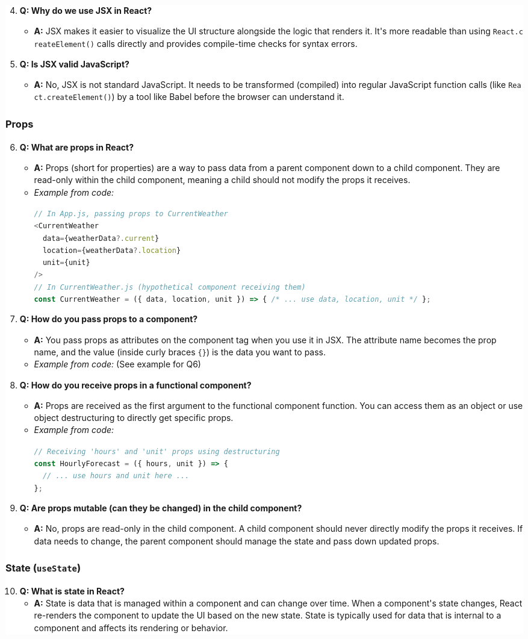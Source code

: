 4.  **Q: Why do we use JSX in React?**
    * **A:** JSX makes it easier to visualize the UI structure alongside the logic that renders it. It's more readable than using `React.createElement()` calls directly and provides compile-time checks for syntax errors.

5.  **Q: Is JSX valid JavaScript?**
    * **A:** No, JSX is not standard JavaScript. It needs to be transformed (compiled) into regular JavaScript function calls (like `React.createElement()`) by a tool like Babel before the browser can understand it.

### Props

6.  **Q: What are props in React?**
    * **A:** Props (short for properties) are a way to pass data from a parent component down to a child component. They are read-only within the child component, meaning a child should not modify the props it receives.
    * *Example from code:*
        ```javascript
        // In App.js, passing props to CurrentWeather
        <CurrentWeather
          data={weatherData?.current}
          location={weatherData?.location}
          unit={unit}
        />
        // In CurrentWeather.js (hypothetical component receiving them)
        const CurrentWeather = ({ data, location, unit }) => { /* ... use data, location, unit */ };
        ```

7.  **Q: How do you pass props to a component?**
    * **A:** You pass props as attributes on the component tag when you use it in JSX. The attribute name becomes the prop name, and the value (inside curly braces `{}`) is the data you want to pass.
    * *Example from code:* (See example for Q6)

8.  **Q: How do you receive props in a functional component?**
    * **A:** Props are received as the first argument to the functional component function. You can access them as an object or use object destructuring to directly get specific props.
    * *Example from code:*
        ```javascript
        // Receiving 'hours' and 'unit' props using destructuring
        const HourlyForecast = ({ hours, unit }) => {
          // ... use hours and unit here ...
        };
        ```

9.  **Q: Are props mutable (can they be changed) in the child component?**
    * **A:** No, props are read-only in the child component. A child component should never directly modify the props it receives. If data needs to change, the parent component should manage the state and pass down updated props.

### State (`useState`)

10. **Q: What is state in React?**
    * **A:** State is data that is managed within a component and can change over time. When a component's state changes, React re-renders the component to update the UI based on the new state. State is typically used for data that is internal to a component and affects its rendering or behavior.
